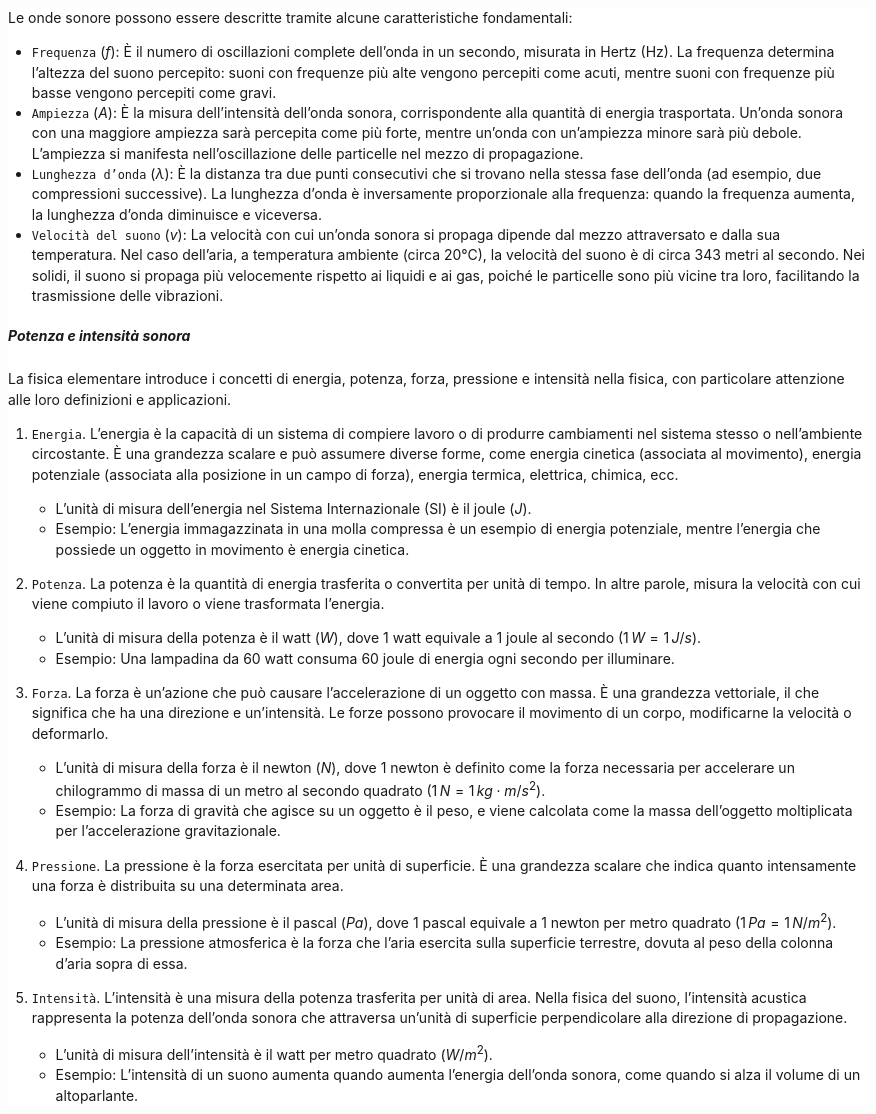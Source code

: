 Le onde sonore possono essere descritte tramite alcune caratteristiche fondamentali:

- `Frequenza` ($f$): È il numero di oscillazioni complete dell’onda in un secondo, misurata in Hertz (Hz). La frequenza determina l’altezza del suono percepito: suoni con frequenze più alte vengono percepiti come acuti, mentre suoni con frequenze più basse vengono percepiti come gravi.
- `Ampiezza` ($A$): È la misura dell’intensità dell’onda sonora, corrispondente alla quantità di energia trasportata. Un’onda sonora con una maggiore ampiezza sarà percepita come più forte, mentre un’onda con un’ampiezza minore sarà più debole. L’ampiezza si manifesta nell’oscillazione delle particelle nel mezzo di propagazione.
- `Lunghezza d’onda` ($\lambda$): È la distanza tra due punti consecutivi che si trovano nella stessa fase dell’onda (ad esempio, due compressioni successive). La lunghezza d’onda è inversamente proporzionale alla frequenza: quando la frequenza aumenta, la lunghezza d’onda diminuisce e viceversa.
- `Velocità del suono` ($v$): La velocità con cui un’onda sonora si propaga dipende dal mezzo attraversato e dalla sua temperatura. Nel caso dell’aria, a temperatura ambiente (circa 20°C), la velocità del suono è di circa 343 metri al secondo. Nei solidi, il suono si propaga più velocemente rispetto ai liquidi e ai gas, poiché le particelle sono più vicine tra loro, facilitando la trasmissione delle vibrazioni.


##### Potenza e intensità sonora
La fisica elementare introduce i concetti di energia, potenza, forza, pressione e intensità nella fisica, con particolare attenzione alle loro definizioni e applicazioni.

1. `Energia`. L’energia è la capacità di un sistema di compiere lavoro o di produrre cambiamenti nel sistema stesso o nell’ambiente circostante. È una grandezza scalare e può assumere diverse forme, come energia cinetica (associata al movimento), energia potenziale (associata alla posizione in un campo di forza), energia termica, elettrica, chimica, ecc.
   - L’unità di misura dell’energia nel Sistema Internazionale (SI) è il joule ($J$).
	- Esempio: L’energia immagazzinata in una molla compressa è un esempio di energia potenziale, mentre l’energia che possiede un oggetto in movimento è energia cinetica.

2. `Potenza`. La potenza è la quantità di energia trasferita o convertita per unità di tempo. In altre parole, misura la velocità con cui viene compiuto il lavoro o viene trasformata l’energia.
	- L’unità di misura della potenza è il watt ($W$), dove $1$ watt equivale a $1$ joule al secondo ($1\,W = 1\,J/s$).
	- Esempio: Una lampadina da 60 watt consuma 60 joule di energia ogni secondo per illuminare.

3. `Forza`. La forza è un’azione che può causare l’accelerazione di un oggetto con massa. È una grandezza vettoriale, il che significa che ha una direzione e un’intensità. Le forze possono provocare il movimento di un corpo, modificarne la velocità o deformarlo.
	- L’unità di misura della forza è il newton ($N$), dove $1$ newton è definito come la forza necessaria per accelerare un chilogrammo di massa di un metro al secondo quadrato ($1\, N = 1\, kg\cdot m/s^2$).
	- Esempio: La forza di gravità che agisce su un oggetto è il peso, e viene calcolata come la massa dell’oggetto moltiplicata per l’accelerazione gravitazionale.

4. `Pressione`. La pressione è la forza esercitata per unità di superficie. È una grandezza scalare che indica quanto intensamente una forza è distribuita su una determinata area.
	- L’unità di misura della pressione è il pascal ($Pa$), dove $1$ pascal equivale a 1 newton per metro quadrato ($1\, Pa = 1\, N/m^2$).
	- Esempio: La pressione atmosferica è la forza che l’aria esercita sulla superficie terrestre, dovuta al peso della colonna d’aria sopra di essa.

5. `Intensità`. L’intensità è una misura della potenza trasferita per unità di area. Nella fisica del suono, l’intensità acustica rappresenta la potenza dell’onda sonora che attraversa un’unità di superficie perpendicolare alla direzione di propagazione.
	- L’unità di misura dell’intensità è il watt per metro quadrato ($W/m^2$).
	- Esempio: L’intensità di un suono aumenta quando aumenta l’energia dell’onda sonora, come quando si alza il volume di un altoparlante.
